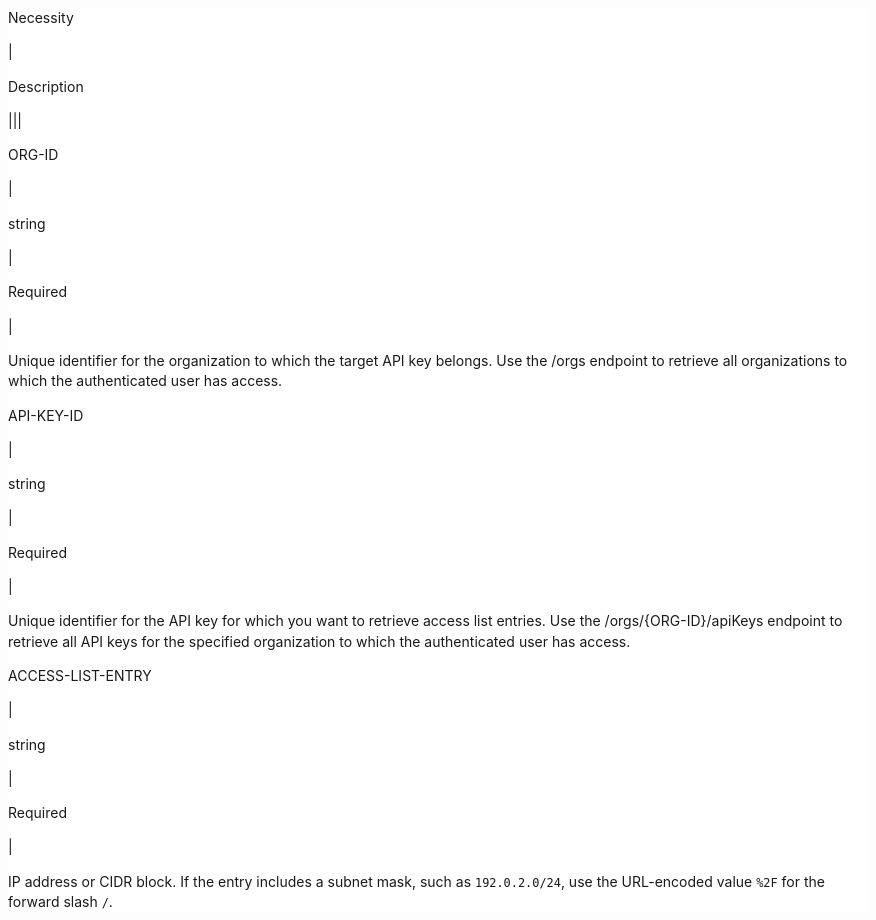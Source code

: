 Necessity

|

Description  
  
|||  
  
ORG-ID

|

string

|

Required

|

Unique identifier for the organization to which the target API key belongs.
Use the /orgs endpoint to retrieve all organizations to which the
authenticated user has access.  
  
API-KEY-ID

|

string

|

Required

|

Unique identifier for the API key for which you want to retrieve access list
entries. Use the /orgs/{ORG-ID}/apiKeys endpoint to retrieve all API keys for
the specified organization to which the authenticated user has access.  
  
ACCESS-LIST-ENTRY

|

string

|

Required

|

IP address or CIDR block. If the entry includes a subnet mask, such as
`192.0.2.0/24`, use the URL-encoded value `%2F` for the forward slash `/`.  
  